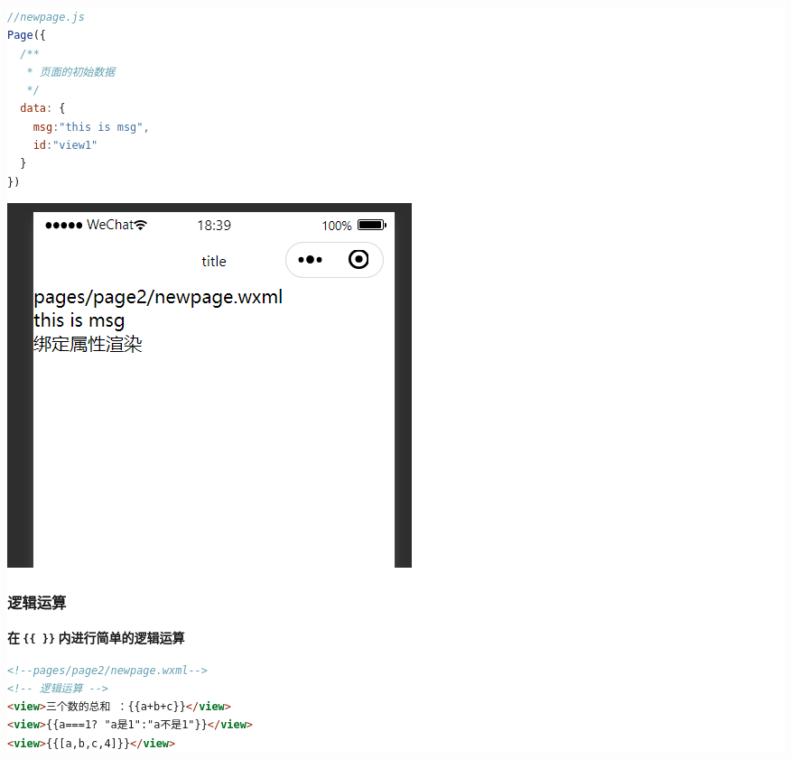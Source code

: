 ```js
//newpage.js
Page({
  /**
   * 页面的初始数据
   */
  data: {
    msg:"this is msg",
    id:"view1"
  }
})
```

![](Wechat-mini-prog-01/image-20210112184005825.png)



### 逻辑运算

**在 `{{ }}` 内进行简单的逻辑运算**

```html
<!--pages/page2/newpage.wxml-->
<!-- 逻辑运算 -->
<view>三个数的总和 ：{{a+b+c}}</view>
<view>{{a===1? "a是1":"a不是1"}}</view>
<view>{{[a,b,c,4]}}</view>
```

